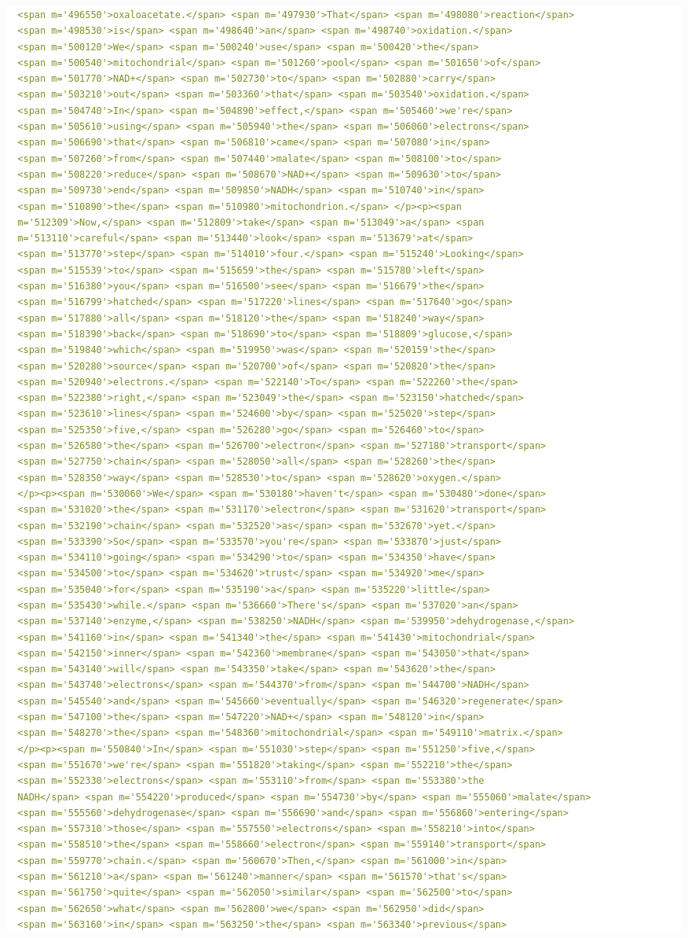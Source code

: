 ```yaml
  <span m='496550'>oxaloacetate.</span> <span m='497930'>That</span> <span m='498080'>reaction</span>
  <span m='498530'>is</span> <span m='498640'>an</span> <span m='498740'>oxidation.</span>
  <span m='500120'>We</span> <span m='500240'>use</span> <span m='500420'>the</span>
  <span m='500540'>mitochondrial</span> <span m='501260'>pool</span> <span m='501650'>of</span>
  <span m='501770'>NAD+</span> <span m='502730'>to</span> <span m='502880'>carry</span>
  <span m='503210'>out</span> <span m='503360'>that</span> <span m='503540'>oxidation.</span>
  <span m='504740'>In</span> <span m='504890'>effect,</span> <span m='505460'>we're</span>
  <span m='505610'>using</span> <span m='505940'>the</span> <span m='506060'>electrons</span>
  <span m='506690'>that</span> <span m='506810'>came</span> <span m='507080'>in</span>
  <span m='507260'>from</span> <span m='507440'>malate</span> <span m='508100'>to</span>
  <span m='508220'>reduce</span> <span m='508670'>NAD+</span> <span m='509630'>to</span>
  <span m='509730'>end</span> <span m='509850'>NADH</span> <span m='510740'>in</span>
  <span m='510890'>the</span> <span m='510980'>mitochondrion.</span> </p><p><span
  m='512309'>Now,</span> <span m='512809'>take</span> <span m='513049'>a</span> <span
  m='513110'>careful</span> <span m='513440'>look</span> <span m='513679'>at</span>
  <span m='513770'>step</span> <span m='514010'>four.</span> <span m='515240'>Looking</span>
  <span m='515539'>to</span> <span m='515659'>the</span> <span m='515780'>left</span>
  <span m='516380'>you</span> <span m='516500'>see</span> <span m='516679'>the</span>
  <span m='516799'>hatched</span> <span m='517220'>lines</span> <span m='517640'>go</span>
  <span m='517880'>all</span> <span m='518120'>the</span> <span m='518240'>way</span>
  <span m='518390'>back</span> <span m='518690'>to</span> <span m='518809'>glucose,</span>
  <span m='519840'>which</span> <span m='519950'>was</span> <span m='520159'>the</span>
  <span m='520280'>source</span> <span m='520700'>of</span> <span m='520820'>the</span>
  <span m='520940'>electrons.</span> <span m='522140'>To</span> <span m='522260'>the</span>
  <span m='522380'>right,</span> <span m='523049'>the</span> <span m='523150'>hatched</span>
  <span m='523610'>lines</span> <span m='524600'>by</span> <span m='525020'>step</span>
  <span m='525350'>five,</span> <span m='526280'>go</span> <span m='526460'>to</span>
  <span m='526580'>the</span> <span m='526700'>electron</span> <span m='527180'>transport</span>
  <span m='527750'>chain</span> <span m='528050'>all</span> <span m='528260'>the</span>
  <span m='528350'>way</span> <span m='528530'>to</span> <span m='528620'>oxygen.</span>
  </p><p><span m='530060'>We</span> <span m='530180'>haven't</span> <span m='530480'>done</span>
  <span m='531020'>the</span> <span m='531170'>electron</span> <span m='531620'>transport</span>
  <span m='532190'>chain</span> <span m='532520'>as</span> <span m='532670'>yet.</span>
  <span m='533390'>So</span> <span m='533570'>you're</span> <span m='533870'>just</span>
  <span m='534110'>going</span> <span m='534290'>to</span> <span m='534350'>have</span>
  <span m='534500'>to</span> <span m='534620'>trust</span> <span m='534920'>me</span>
  <span m='535040'>for</span> <span m='535190'>a</span> <span m='535220'>little</span>
  <span m='535430'>while.</span> <span m='536660'>There's</span> <span m='537020'>an</span>
  <span m='537140'>enzyme,</span> <span m='538250'>NADH</span> <span m='539950'>dehydrogenase,</span>
  <span m='541160'>in</span> <span m='541340'>the</span> <span m='541430'>mitochondrial</span>
  <span m='542150'>inner</span> <span m='542360'>membrane</span> <span m='543050'>that</span>
  <span m='543140'>will</span> <span m='543350'>take</span> <span m='543620'>the</span>
  <span m='543740'>electrons</span> <span m='544370'>from</span> <span m='544700'>NADH</span>
  <span m='545540'>and</span> <span m='545660'>eventually</span> <span m='546320'>regenerate</span>
  <span m='547100'>the</span> <span m='547220'>NAD+</span> <span m='548120'>in</span>
  <span m='548270'>the</span> <span m='548360'>mitochondrial</span> <span m='549110'>matrix.</span>
  </p><p><span m='550840'>In</span> <span m='551030'>step</span> <span m='551250'>five,</span>
  <span m='551670'>we're</span> <span m='551820'>taking</span> <span m='552210'>the</span>
  <span m='552330'>electrons</span> <span m='553110'>from</span> <span m='553380'>the
  NADH</span> <span m='554220'>produced</span> <span m='554730'>by</span> <span m='555060'>malate</span>
  <span m='555560'>dehydrogenase</span> <span m='556690'>and</span> <span m='556860'>entering</span>
  <span m='557310'>those</span> <span m='557550'>electrons</span> <span m='558210'>into</span>
  <span m='558510'>the</span> <span m='558660'>electron</span> <span m='559140'>transport</span>
  <span m='559770'>chain.</span> <span m='560670'>Then,</span> <span m='561000'>in</span>
  <span m='561210'>a</span> <span m='561240'>manner</span> <span m='561570'>that's</span>
  <span m='561750'>quite</span> <span m='562050'>similar</span> <span m='562500'>to</span>
  <span m='562650'>what</span> <span m='562800'>we</span> <span m='562950'>did</span>
  <span m='563160'>in</span> <span m='563250'>the</span> <span m='563340'>previous</span>
```